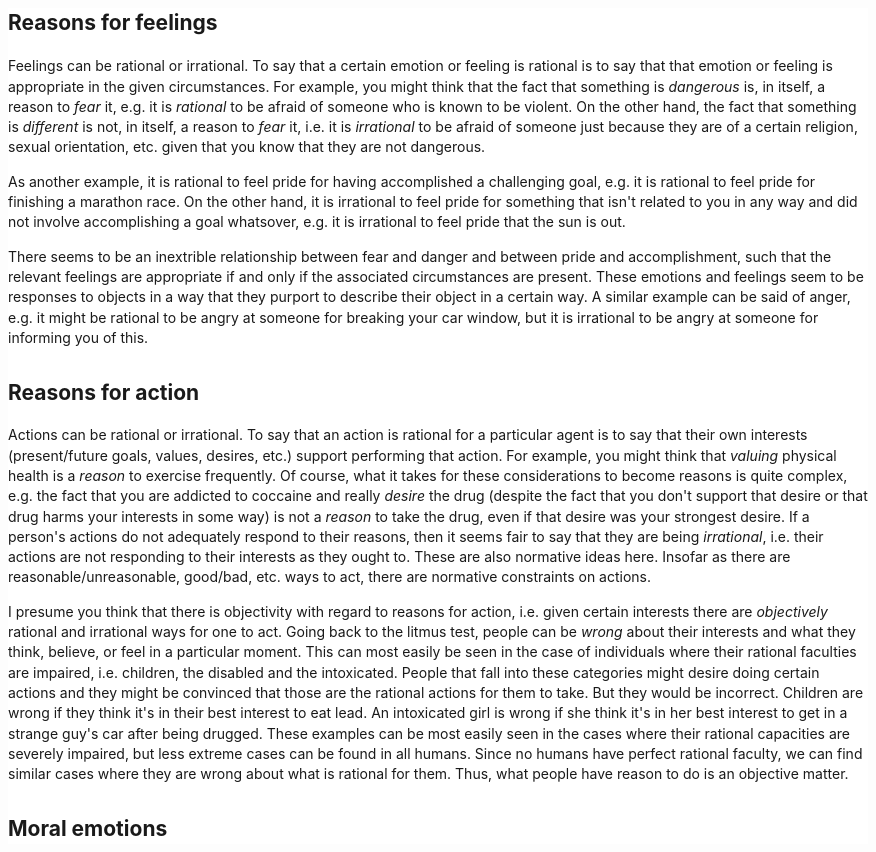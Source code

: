 ## Reasons for feelings

Feelings can be rational or irrational. To say that a certain emotion or feeling is rational is to say that that emotion or feeling is appropriate in the given circumstances. For example, you might think that the fact that something is *dangerous* is, in itself, a reason to *fear* it, e.g. it is *rational* to be afraid of someone who is known to be violent. On the other hand, the fact that something is *different* is not, in itself, a reason to *fear* it, i.e. it is *irrational* to be afraid of someone just because they are of a certain religion, sexual orientation, etc. given that you know that they are not dangerous. 

As another example, it is rational to feel pride for having accomplished a challenging goal, e.g. it is rational to feel pride for finishing a marathon race. On the other hand, it is irrational to feel pride for something that isn't related to you in any way and did not involve accomplishing a goal whatsover, e.g. it is irrational to feel pride that the sun is out. 

There seems to be an inextrible relationship between fear and danger and between pride and accomplishment, such that the relevant feelings are appropriate if and only if the associated circumstances are present. These emotions and feelings seem to be responses to objects in a way that they purport to describe their object in a certain way. A similar example can be said of anger, e.g. it might be rational to be angry at someone for breaking your car window, but it is irrational to be angry at someone for informing you of this.

## Reasons for action

Actions can be rational or irrational. To say that an action is rational for a particular agent is to say that their own interests (present/future goals, values, desires, etc.) support performing that action. For example, you might think that *valuing* physical health is a *reason* to exercise frequently. Of course, what it takes for these considerations to become reasons is quite complex, e.g. the fact that you are addicted to coccaine and really *desire* the drug (despite the fact that you don't support that desire or that drug harms your interests in some way) is not a *reason* to take the drug, even if that desire was your strongest desire. If a person's actions do not adequately respond to their reasons, then it seems fair to say that they are being *irrational*, i.e. their actions are not responding to their interests as they ought to. These are also normative ideas here. Insofar as there are reasonable/unreasonable, good/bad, etc. ways to act, there are normative constraints on actions. 

I presume you think that there is objectivity with regard to reasons for action, i.e. given certain interests there are *objectively* rational and irrational ways for one to act. Going back to the litmus test, people can be *wrong* about their interests and what they think, believe, or feel in a particular moment. This can most easily be seen in the case of individuals where their rational faculties are impaired, i.e. children, the disabled and the intoxicated. People that fall into these categories might desire doing certain actions and they might be convinced that those are the rational actions for them to take. But they would be incorrect. Children are wrong if they think it's in their best interest to eat lead. An intoxicated girl is wrong if she think it's in her best interest to get in a strange guy's car after being drugged. These examples can be most easily seen in the cases where their rational capacities are severely impaired, but less extreme cases can be found in all humans. Since no humans have perfect rational faculty, we can find similar cases where they are wrong about what is rational for them. Thus, what people have reason to do is an objective matter. 

## Moral emotions
